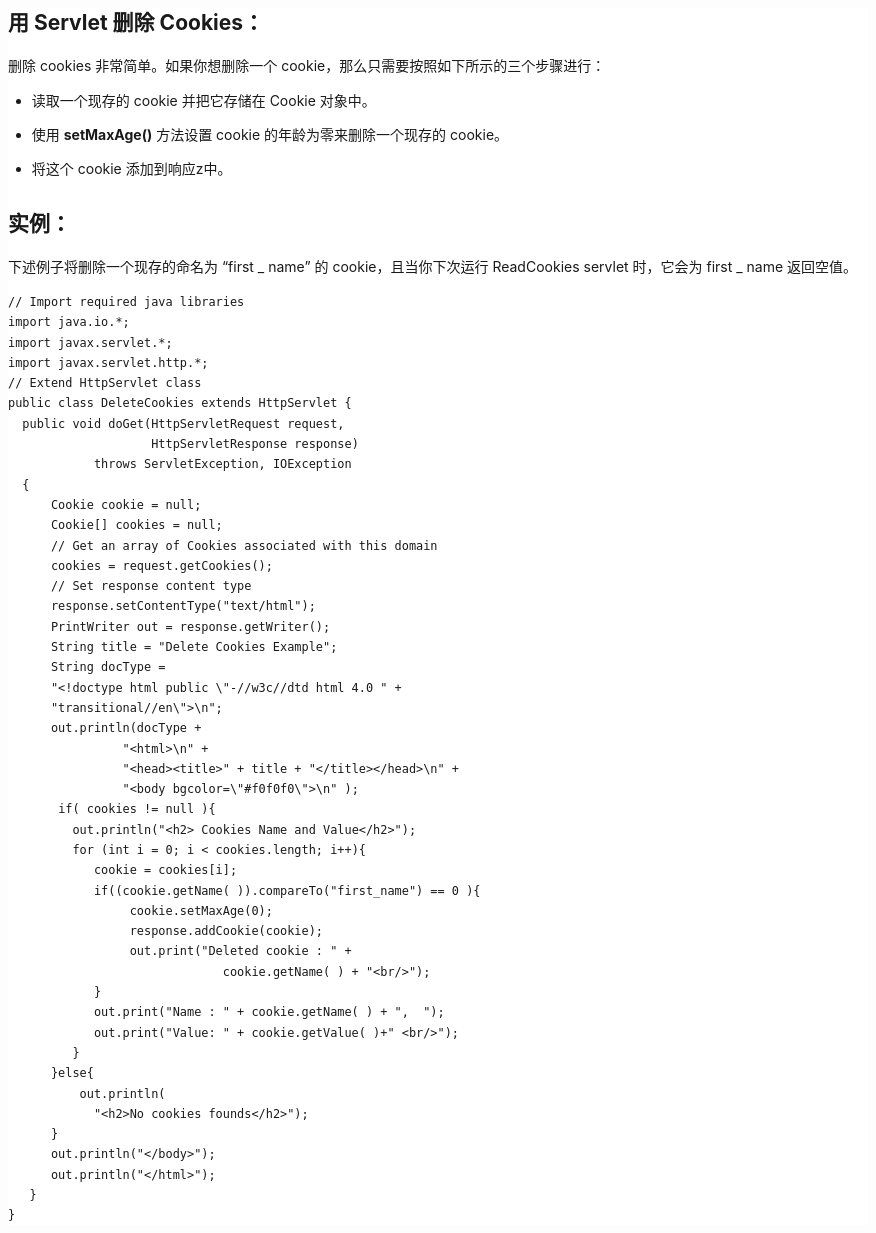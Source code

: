 
## 用 Servlet 删除 Cookies：

删除 cookies 非常简单。如果你想删除一个 cookie，那么只需要按照如下所示的三个步骤进行：

- 读取一个现存的 cookie 并把它存储在 Cookie 对象中。

- 使用 **setMaxAge()** 方法设置 cookie 的年龄为零来删除一个现存的 cookie。

- 将这个 cookie 添加到响应z中。

## 实例：

下述例子将删除一个现存的命名为 “first _ name” 的 cookie，且当你下次运行 ReadCookies servlet 时，它会为 first _ name 返回空值。

``` 
// Import required java libraries
import java.io.*;
import javax.servlet.*;
import javax.servlet.http.*;
// Extend HttpServlet class
public class DeleteCookies extends HttpServlet {
  public void doGet(HttpServletRequest request,
                    HttpServletResponse response)
            throws ServletException, IOException
  {
      Cookie cookie = null;
	  Cookie[] cookies = null;
      // Get an array of Cookies associated with this domain
      cookies = request.getCookies();     
	  // Set response content type
      response.setContentType("text/html");
      PrintWriter out = response.getWriter();
      String title = "Delete Cookies Example";
      String docType =
      "<!doctype html public \"-//w3c//dtd html 4.0 " +
      "transitional//en\">\n";
      out.println(docType +
                "<html>\n" +
                "<head><title>" + title + "</title></head>\n" +
                "<body bgcolor=\"#f0f0f0\">\n" );
       if( cookies != null ){
         out.println("<h2> Cookies Name and Value</h2>");
         for (int i = 0; i < cookies.length; i++){
            cookie = cookies[i];
            if((cookie.getName( )).compareTo("first_name") == 0 ){
                 cookie.setMaxAge(0);
                 response.addCookie(cookie);
                 out.print("Deleted cookie : " + 
                              cookie.getName( ) + "<br/>");
            }
            out.print("Name : " + cookie.getName( ) + ",  ");
            out.print("Value: " + cookie.getValue( )+" <br/>");
         }
      }else{
          out.println(
            "<h2>No cookies founds</h2>");
      }
      out.println("</body>");
      out.println("</html>");
   }
}
```

